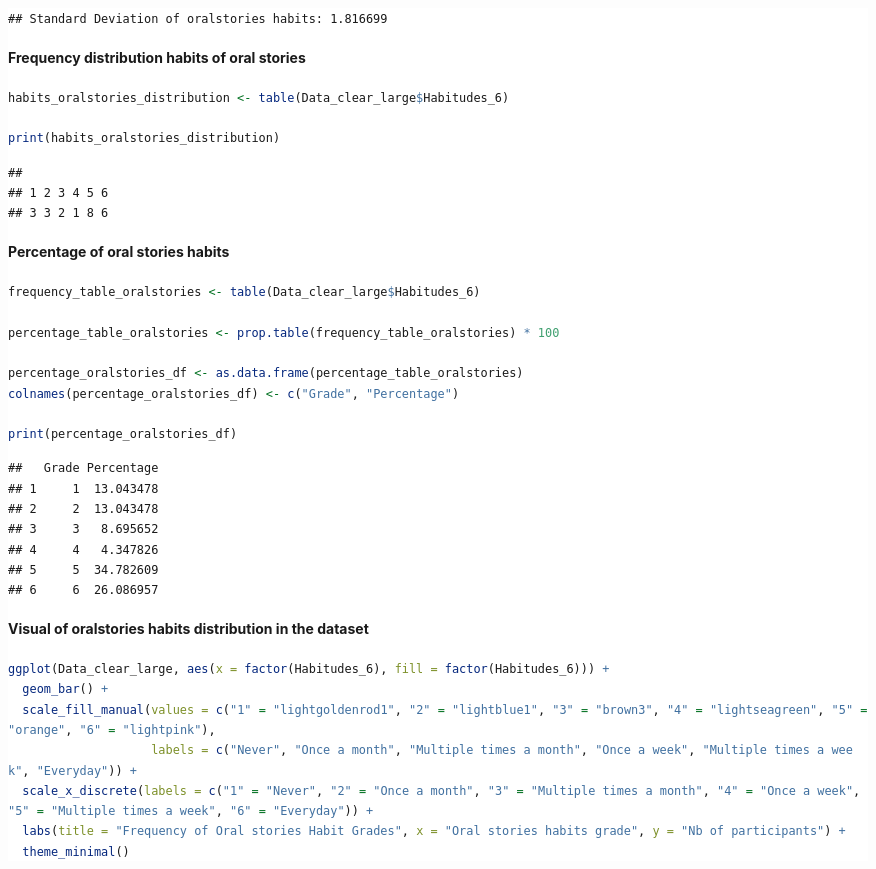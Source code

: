     ## Standard Deviation of oralstories habits: 1.816699

#### Frequency distribution habits of oral stories

``` r
habits_oralstories_distribution <- table(Data_clear_large$Habitudes_6)

print(habits_oralstories_distribution)
```

    ## 
    ## 1 2 3 4 5 6 
    ## 3 3 2 1 8 6

#### Percentage of oral stories habits

``` r
frequency_table_oralstories <- table(Data_clear_large$Habitudes_6)

percentage_table_oralstories <- prop.table(frequency_table_oralstories) * 100

percentage_oralstories_df <- as.data.frame(percentage_table_oralstories)
colnames(percentage_oralstories_df) <- c("Grade", "Percentage")

print(percentage_oralstories_df)
```

    ##   Grade Percentage
    ## 1     1  13.043478
    ## 2     2  13.043478
    ## 3     3   8.695652
    ## 4     4   4.347826
    ## 5     5  34.782609
    ## 6     6  26.086957

#### Visual of oralstories habits distribution in the dataset

``` r
ggplot(Data_clear_large, aes(x = factor(Habitudes_6), fill = factor(Habitudes_6))) +
  geom_bar() +
  scale_fill_manual(values = c("1" = "lightgoldenrod1", "2" = "lightblue1", "3" = "brown3", "4" = "lightseagreen", "5" = "orange", "6" = "lightpink"),
                    labels = c("Never", "Once a month", "Multiple times a month", "Once a week", "Multiple times a week", "Everyday")) +
  scale_x_discrete(labels = c("1" = "Never", "2" = "Once a month", "3" = "Multiple times a month", "4" = "Once a week", "5" = "Multiple times a week", "6" = "Everyday")) +
  labs(title = "Frequency of Oral stories Habit Grades", x = "Oral stories habits grade", y = "Nb of participants") +
  theme_minimal()
```
